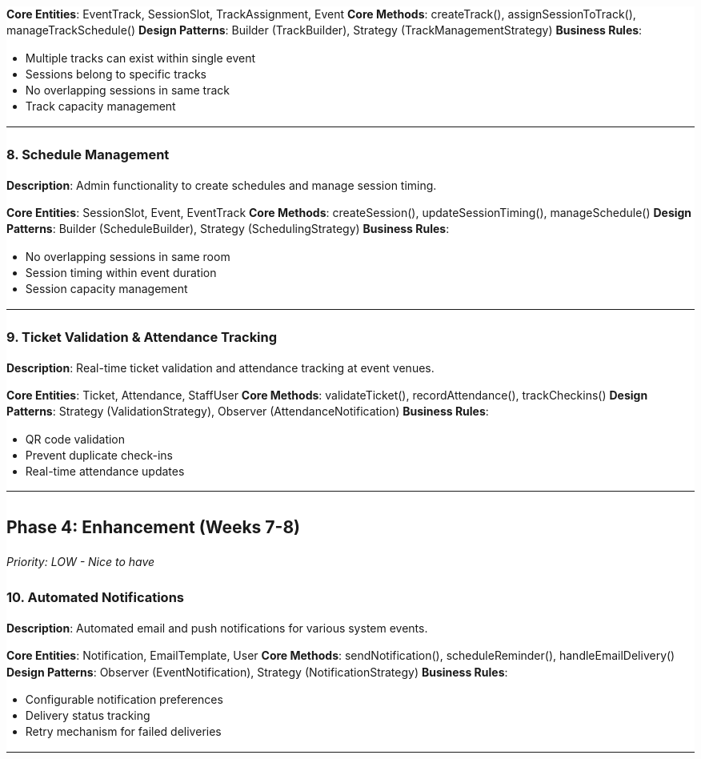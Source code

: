 **Core Entities**: EventTrack, SessionSlot, TrackAssignment, Event
**Core Methods**: createTrack(), assignSessionToTrack(), manageTrackSchedule()
**Design Patterns**: Builder (TrackBuilder), Strategy (TrackManagementStrategy)
**Business Rules**:
- Multiple tracks can exist within single event
- Sessions belong to specific tracks
- No overlapping sessions in same track
- Track capacity management

---

### 8. Schedule Management
**Description**: Admin functionality to create schedules and manage session timing.

**Core Entities**: SessionSlot, Event, EventTrack
**Core Methods**: createSession(), updateSessionTiming(), manageSchedule()
**Design Patterns**: Builder (ScheduleBuilder), Strategy (SchedulingStrategy)
**Business Rules**:
- No overlapping sessions in same room
- Session timing within event duration
- Session capacity management

---

### 9. Ticket Validation & Attendance Tracking
**Description**: Real-time ticket validation and attendance tracking at event venues.

**Core Entities**: Ticket, Attendance, StaffUser
**Core Methods**: validateTicket(), recordAttendance(), trackCheckins()
**Design Patterns**: Strategy (ValidationStrategy), Observer (AttendanceNotification)
**Business Rules**:
- QR code validation
- Prevent duplicate check-ins
- Real-time attendance updates

---

## **Phase 4: Enhancement (Weeks 7-8)**
*Priority: LOW - Nice to have*

### 10. Automated Notifications
**Description**: Automated email and push notifications for various system events.

**Core Entities**: Notification, EmailTemplate, User
**Core Methods**: sendNotification(), scheduleReminder(), handleEmailDelivery()
**Design Patterns**: Observer (EventNotification), Strategy (NotificationStrategy)
**Business Rules**:
- Configurable notification preferences
- Delivery status tracking
- Retry mechanism for failed deliveries

---
